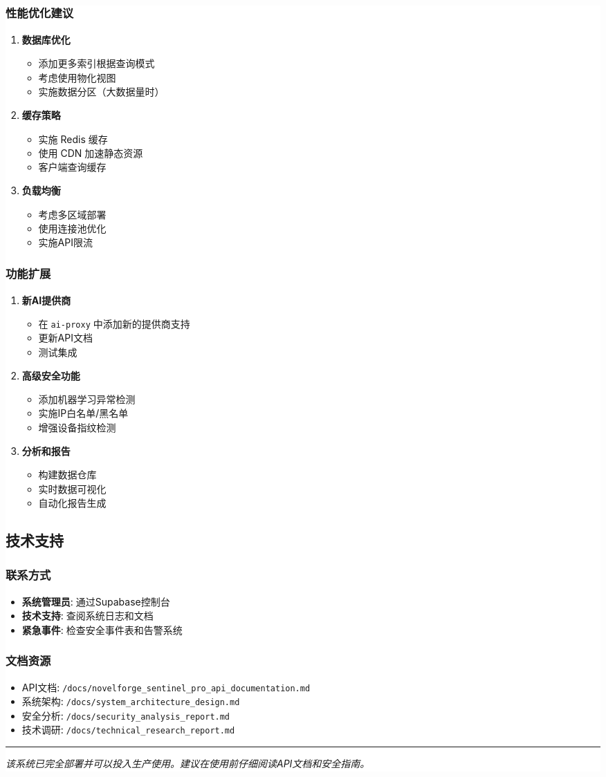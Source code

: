 ### 性能优化建议
1. **数据库优化**
   - 添加更多索引根据查询模式
   - 考虑使用物化视图
   - 实施数据分区（大数据量时）

2. **缓存策略**
   - 实施 Redis 缓存
   - 使用 CDN 加速静态资源
   - 客户端查询缓存

3. **负载均衡**
   - 考虑多区域部署
   - 使用连接池优化
   - 实施API限流

### 功能扩展
1. **新AI提供商**
   - 在 `ai-proxy` 中添加新的提供商支持
   - 更新API文档
   - 测试集成

2. **高级安全功能**
   - 添加机器学习异常检测
   - 实施IP白名单/黑名单
   - 增强设备指纹检测

3. **分析和报告**
   - 构建数据仓库
   - 实时数据可视化
   - 自动化报告生成

## 技术支持

### 联系方式
- **系统管理员**: 通过Supabase控制台
- **技术支持**: 查阅系统日志和文档
- **紧急事件**: 检查安全事件表和告警系统

### 文档资源
- API文档: `/docs/novelforge_sentinel_pro_api_documentation.md`
- 系统架构: `/docs/system_architecture_design.md`
- 安全分析: `/docs/security_analysis_report.md`
- 技术调研: `/docs/technical_research_report.md`

---

*该系统已完全部署并可以投入生产使用。建议在使用前仔细阅读API文档和安全指南。*
